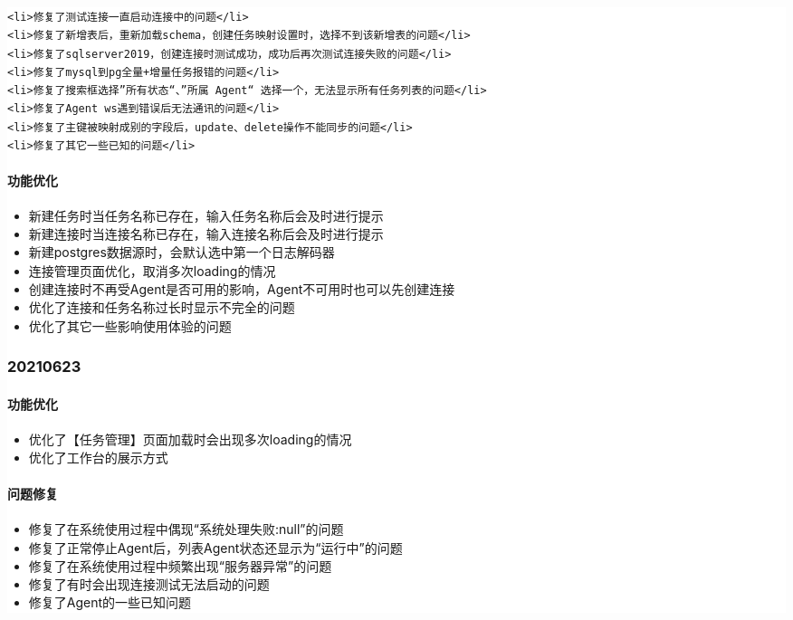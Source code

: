     <li>修复了测试连接一直启动连接中的问题</li>
    <li>修复了新增表后，重新加载schema，创建任务映射设置时，选择不到该新增表的问题</li>
    <li>修复了sqlserver2019，创建连接时测试成功，成功后再次测试连接失败的问题</li>
    <li>修复了mysql到pg全量+增量任务报错的问题</li>
    <li>修复了搜索框选择”所有状态“、”所属 Agent“ 选择一个，无法显示所有任务列表的问题</li>
    <li>修复了Agent ws遇到错误后无法通讯的问题</li>
    <li>修复了主键被映射成别的字段后，update、delete操作不能同步的问题</li>
    <li>修复了其它一些已知的问题</li>
</ul>
<h4>功能优化</h4>
<ul>
    <li>新建任务时当任务名称已存在，输入任务名称后会及时进行提示</li>
    <li>新建连接时当连接名称已存在，输入连接名称后会及时进行提示</li>
    <li>新建postgres数据源时，会默认选中第一个日志解码器</li>
    <li>连接管理页面优化，取消多次loading的情况</li>
    <li>创建连接时不再受Agent是否可用的影响，Agent不可用时也可以先创建连接</li>
    <li>优化了连接和任务名称过长时显示不完全的问题</li>
    <li>优化了其它一些影响使用体验的问题</li>
</ul>
<h3>20210623</h3>
<h4>功能优化</h4>
<ul>
    <li>优化了【任务管理】页面加载时会出现多次loading的情况</li>
    <li>优化了工作台的展示方式</li>
</ul>
<h4>问题修复</h4>
<ul>
    <li>修复了在系统使用过程中偶现“系统处理失败:null”的问题</li>
    <li>修复了正常停止Agent后，列表Agent状态还显示为“运行中”的问题</li>
    <li>修复了在系统使用过程中频繁出现“服务器异常”的问题</li>
    <li>修复了有时会出现连接测试无法启动的问题</li>
    <li>修复了Agent的一些已知问题</li>
</ul>
  </TabItem>
</Tabs>